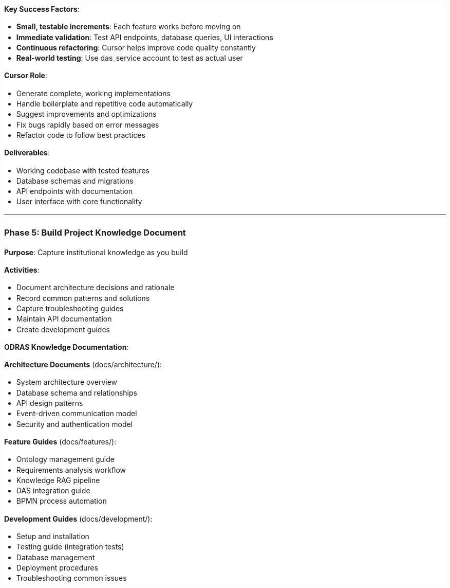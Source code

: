 **Key Success Factors**:
- **Small, testable increments**: Each feature works before moving on
- **Immediate validation**: Test API endpoints, database queries, UI interactions
- **Continuous refactoring**: Cursor helps improve code quality constantly
- **Real-world testing**: Use das_service account to test as actual user

**Cursor Role**:
- Generate complete, working implementations
- Handle boilerplate and repetitive code automatically
- Suggest improvements and optimizations
- Fix bugs rapidly based on error messages
- Refactor code to follow best practices

**Deliverables**:
- Working codebase with tested features
- Database schemas and migrations
- API endpoints with documentation
- User interface with core functionality

---

### Phase 5: Build Project Knowledge Document

**Purpose**: Capture institutional knowledge as you build

**Activities**:
- Document architecture decisions and rationale
- Record common patterns and solutions
- Capture troubleshooting guides
- Maintain API documentation
- Create development guides

**ODRAS Knowledge Documentation**:

**Architecture Documents** (docs/architecture/):
- System architecture overview
- Database schema and relationships
- API design patterns
- Event-driven communication model
- Security and authentication model

**Feature Guides** (docs/features/):
- Ontology management guide
- Requirements analysis workflow
- Knowledge RAG pipeline
- DAS integration guide
- BPMN process automation

**Development Guides** (docs/development/):
- Setup and installation
- Testing guide (integration tests)
- Database management
- Deployment procedures
- Troubleshooting common issues

